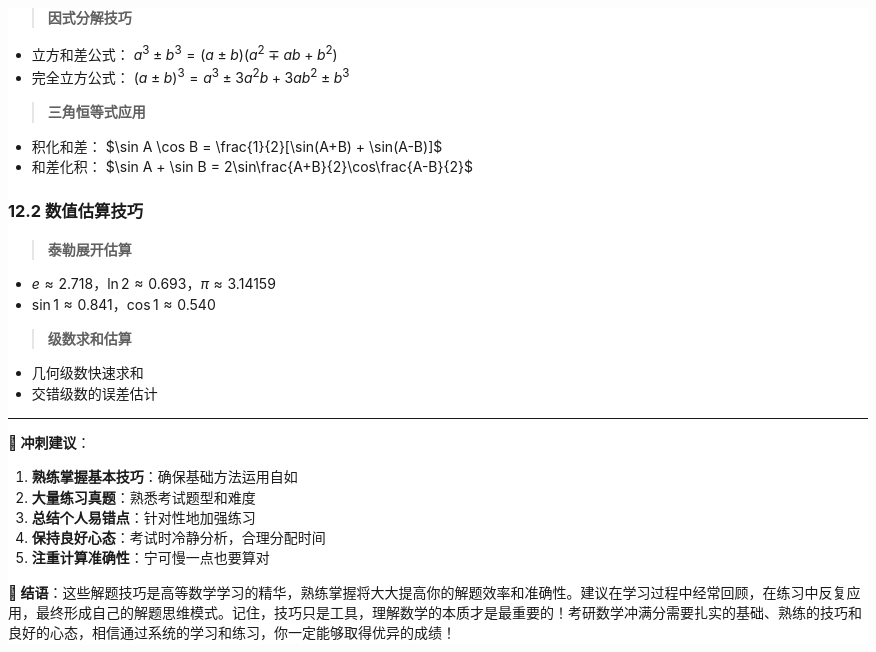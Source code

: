 > **因式分解技巧**
- 立方和差公式： $a^3 \pm b^3 = (a \pm b)(a^2 \mp ab + b^2)$
- 完全立方公式： $(a \pm b)^3 = a^3 \pm 3a^2b + 3ab^2 \pm b^3$

> **三角恒等式应用**
- 积化和差： $\sin A \cos B = \frac{1}{2}[\sin(A+B) + \sin(A-B)]$
- 和差化积： $\sin A + \sin B = 2\sin\frac{A+B}{2}\cos\frac{A-B}{2}$

### 12.2 数值估算技巧

> **泰勒展开估算**
- $e \approx 2.718$，$\ln 2 \approx 0.693$，$\pi \approx 3.14159$
- $\sin 1 \approx 0.841$，$\cos 1 \approx 0.540$

> **级数求和估算**
- 几何级数快速求和
- 交错级数的误差估计

---

**🎯 冲刺建议**：

1. **熟练掌握基本技巧**：确保基础方法运用自如
2. **大量练习真题**：熟悉考试题型和难度
3. **总结个人易错点**：针对性地加强练习
4. **保持良好心态**：考试时冷静分析，合理分配时间
5. **注重计算准确性**：宁可慢一点也要算对

**📝 结语**：这些解题技巧是高等数学学习的精华，熟练掌握将大大提高你的解题效率和准确性。建议在学习过程中经常回顾，在练习中反复应用，最终形成自己的解题思维模式。记住，技巧只是工具，理解数学的本质才是最重要的！考研数学冲满分需要扎实的基础、熟练的技巧和良好的心态，相信通过系统的学习和练习，你一定能够取得优异的成绩！
